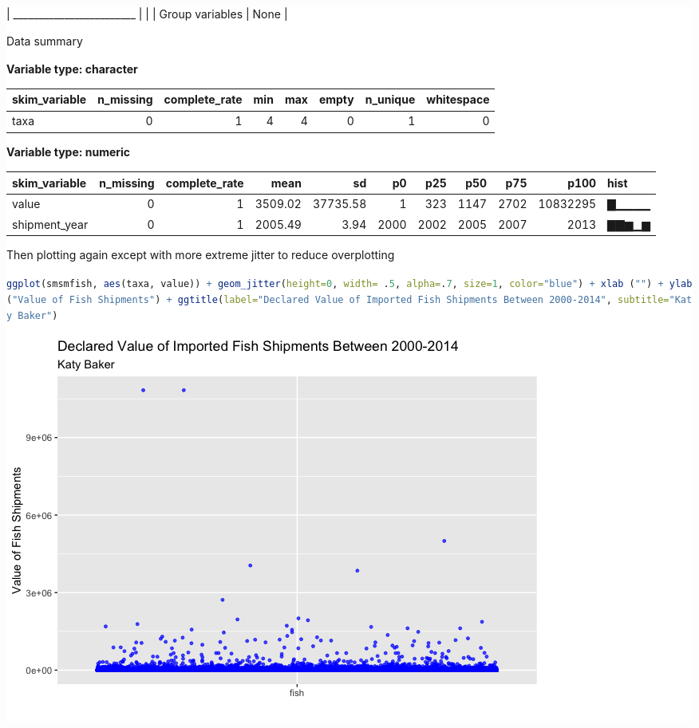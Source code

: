 | \_\_\_\_\_\_\_\_\_\_\_\_\_\_\_\_\_\_\_\_\_\_\_\_ |          |
| Group variables                                  | None     |

Data summary

**Variable type: character**

| skim_variable | n_missing | complete_rate | min | max | empty | n_unique | whitespace |
|:--------------|----------:|--------------:|----:|----:|------:|---------:|-----------:|
| taxa          |         0 |             1 |   4 |   4 |     0 |        1 |          0 |

**Variable type: numeric**

| skim_variable | n_missing | complete_rate |    mean |       sd |   p0 |  p25 |  p50 |  p75 |     p100 | hist  |
|:--------------|----------:|--------------:|--------:|---------:|-----:|-----:|-----:|-----:|---------:|:------|
| value         |         0 |             1 | 3509.02 | 37735.58 |    1 |  323 | 1147 | 2702 | 10832295 | ▇▁▁▁▁ |
| shipment_year |         0 |             1 | 2005.49 |     3.94 | 2000 | 2002 | 2005 | 2007 |     2013 | ▇▇▆▁▆ |

Then plotting again except with more extreme jitter to reduce
overplotting

``` r
ggplot(smsmfish, aes(taxa, value)) + geom_jitter(height=0, width= .5, alpha=.7, size=1, color="blue") + xlab ("") + ylab ("Value of Fish Shipments") + ggtitle(label="Declared Value of Imported Fish Shipments Between 2000-2014", subtitle="Katy Baker")
```

![](US_Fish_and_Wildlife_Imports_files/figure-gfm/unnamed-chunk-12-1.png)

